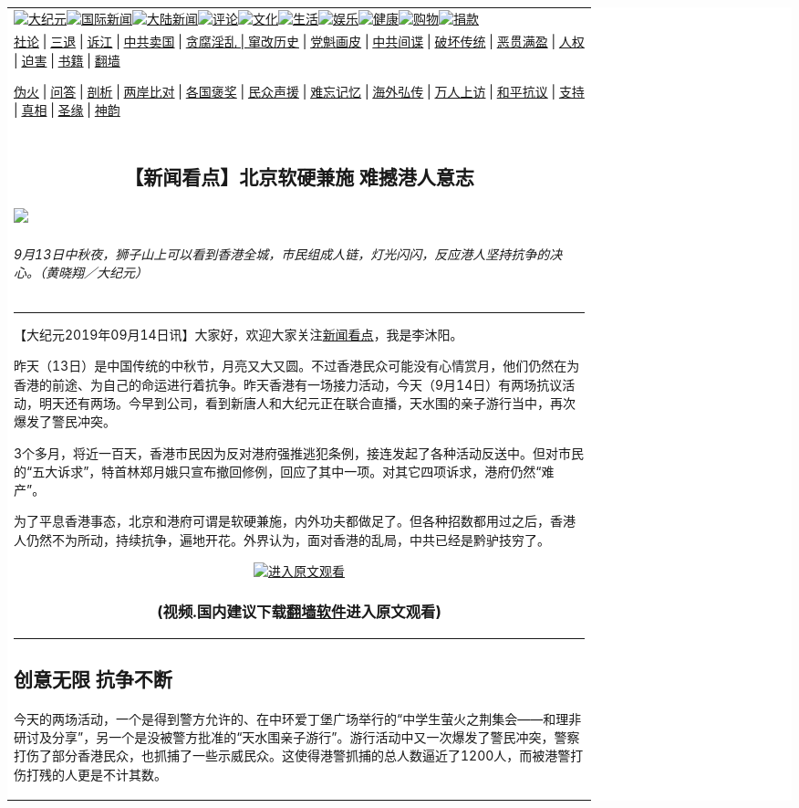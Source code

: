 <a name="1" id="1" target="_blank"></a><span id="1"></span>
<table border="0"><tr><td colspan="2" VALIGN=TOP><a href="https://github.com/asdfghy6/djy/blob/master/gb/nsc413.md#1"><img src="https://raw.githubusercontent.com/asdfghy6/1/master/t/djy/1.jpg" title="大纪元"></a><a href="https://github.com/asdfghy6/djy/blob/master/gb/n24hr.md#1"><img src="https://raw.githubusercontent.com/asdfghy6/1/master/t/djy/3.jpg" title="国际新闻"></a><a href="https://github.com/asdfghy6/djy/blob/master/gb/nsc413.md#1"><img src="https://raw.githubusercontent.com/asdfghy6/1/master/t/djy/4.jpg" title="大陆新闻"></a><a href="https://github.com/asdfghy6/djy/blob/master/gb/news392.md#1"><img src="https://raw.githubusercontent.com/asdfghy6/1/master/t/djy/5.jpg" title="评论"></a><a href="https://github.com/asdfghy6/djy/blob/master/gb/news2007.md#1"><img src="https://raw.githubusercontent.com/asdfghy6/1/master/t/djy/6.jpg" title="文化"></a><a href="https://github.com/asdfghy6/djy/blob/master/gb/news2008.md#1"><img src="https://raw.githubusercontent.com/asdfghy6/1/master/t/djy/7.jpg" title="生活"></a><a href="https://github.com/asdfghy6/djy/blob/master/gb/ncyule.md#1"><img src="https://raw.githubusercontent.com/asdfghy6/1/master/t/djy/8.jpg" title="娱乐"></a><a href="https://github.com/asdfghy6/djy/blob/master/gb/nsc1002.md#1"><img src="https://raw.githubusercontent.com/asdfghy6/1/master/t/djy/9.jpg" title="健康"><a href="https://www.youlucky.com"><img src="https://raw.githubusercontent.com/asdfghy6/1/master/t/djy/10.jpg" title="购物"></a><a href="https://www.supportepoch.org/donation?utm_medium=epochtimes&utm_source=referral&utm_campaign=donate_button_djyhomepage"><img src="https://raw.githubusercontent.com/asdfghy6/1/master/t/djy/12.jpg" title="捐款"></a></td></tr>
<tr><td colspan="2" VALIGN=TOP><a target="_blank" href="https://git.io/fjCRf">社论</a> | <a target="_blank" href="https://github.com/asdfghy6/djy/blob/master/gb/nf5657.md#1">三退</a> | <a target="_blank" href="https://github.com/asdfghy6/djy/blob/master/gb/nf6123.md#1">诉江</a> | <a target="_blank" href="https://github.com/asdfghy6/djy/blob/master/gb/nf1176117.md#1">中共卖国</a> | <a target="_blank" href="https://github.com/asdfghy6/djy/blob/master/gb/nf5773.md#1">贪腐淫乱 | <a target="_blank" href="https://github.com/asdfghy6/djy/blob/master/gb/nf1176115.md#1">窜改历史</a> | <a target="_blank" href="https://github.com/asdfghy6/djy/blob/master/gb/nf1176107.md#1">党魁画皮</a> | <a target="_blank" href="https://github.com/asdfghy6/djy/blob/master/gb/nf1320400.md#1">中共间谍</a> | <a target="_blank" href="https://github.com/asdfghy6/djy/blob/master/gb/nf1176114.md#1">破坏传统</a> | <a target="_blank" href="https://github.com/asdfghy6/djy/blob/master/gb/nf5287.md#1">恶贯满盈</a> | <a target="_blank" href="https://github.com/asdfghy6/djy/blob/master/gb/ncid278.md#1">人权</a> | <a target="_blank" href="https://github.com/asdfghy6/djy/blob/master/gb/nf1176111.md#1">迫害</a> | <a target="_blank" href="https://github.com/asdfghy6/djy/blob/master/gb/nf1235328.md#1">书籍</a> | <a target="_blank" href="https://github.com/asdfghy6/fq/blob/master/README.md?zsrh#1">翻墙</a></p><p><a target="_blank" href="https://github.com/asdfghy6/djy/blob/master/gb/nf5562.md#1">伪火</a> | <a target="_blank" href="https://github.com/asdfghy6/djy/blob/master/gb/nf4378.md#1">问答</a> | <a target="_blank" href="https://github.com/asdfghy6/djy/blob/master/gb/nf5792.md#1">剖析</a> | <a target="_blank" href="https://github.com/asdfghy6/djy/blob/master/gb/nf5735.md#1">两岸比对</a> | <a target="_blank" href="https://github.com/asdfghy6/djy/blob/master/gb/nf6119.md#1">各国褒奖</a> | <a target="_blank" href="https://github.com/asdfghy6/djy/blob/master/gb/nf6120.md#1">民众声援</a> | <a target="_blank" href="https://github.com/asdfghy6/djy/blob/master/gb/nf1188594.md#1">难忘记忆</a> | <a target="_blank" href="https://github.com/asdfghy6/djy/blob/master/gb/nf3180.md#1">海外弘传</a> | <a target="_blank" href="https://github.com/asdfghy6/djy/blob/master/gb/nf5410.md#1">万人上访</a> | <a target="_blank" href="https://github.com/asdfghy6/ntdtv/blob/master/gb/prog1530_1.md#1">和平抗议</a> | <a target="_blank" href="https://github.com/asdfghy6/djy/blob/master/gb/nf4386.md#1">支持</a> | <a target="_blank" href="https://github.com/asdfghy6/djy/blob/master/gb/nf4389.md#1">真相</a> | <a target="_blank" href="https://github.com/asdfghy6/djy/blob/master/gb/nf5790.md#1">圣缘</a> | <a target="_blank" href="https://github.com/asdfghy6/djy/blob/master/gb/nf4786.md#1">神韵</a></td></tr>
<tr><td VALIGN=TOP width="626"><h2 align=center>【新闻看点】北京软硬兼施 难撼港人意志</h2>
<img src="http://i.epochtimes.com/assets/uploads/2019/09/photo_2019-09-13_11-43-15-600x400-1.jpg" />
<h6>9月13日中秋夜，狮子山上可以看到香港全城，市民组成人链，灯光闪闪，反应港人坚持抗争的决心。（黄晓翔／大纪元）
</h6>
<hr>
<p>【大纪元2019年09月14日讯】大家好，欢迎大家关注<a href="https://github.com/asdfghy6/djy/blob/master/gb/tag/%E6%96%B0%E9%97%BB%E7%9C%8B%E7%82%B9.md">新闻看点</a>，我是李沐阳。</p>
<p>昨天（13日）是中国传统的中秋节，月亮又大又圆。不过香港民众可能没有心情赏月，他们仍然在为香港的前途、为自己的命运进行着抗争。昨天香港有一场接力活动，今天（9月14日）有两场抗议活动，明天还有两场。今早到公司，看到新唐人和大纪元正在联合直播，天水围的亲子游行当中，再次爆发了警民冲突。</p>
<p>3个多月，将近一百天，香港市民因为反对港府强推逃犯条例，接连发起了各种活动反送中。但对市民的“五大诉求”，特首林郑月娥只宣布撤回修例，回应了其中一项。对其它四项诉求，港府仍然“难产”。</p>
<p>为了平息香港事态，北京和港府可谓是软硬兼施，内外功夫都做足了。但各种招数都用过之后，香港人仍然不为所动，持续抗争，遍地开花。外界认为，面对香港的乱局，中共已经是黔驴技穷了。</p>
<p><center><a src=""></a><a href="https://git.io/JeZIQ"><img width="600" src="https://raw.githubusercontent.com/asdfghy6/djy/master/gb/300/djtsp.jpg" title="进入原文观看"  alt="进入原文观看"></a><h3 align=center>(视频.国内建议下载<a href="https://git.io/JesJV">翻墙软件</a>进入原文观看)</h3><hr><a src="https://www.youtube.com/embed/P0rRsRQNIwA" width="640" b="360" frameborder="0" allowfullscreen="allowfullscreen"></a></center></p>
<h2>创意无限 抗争不断</h2>
<p>今天的两场活动，一个是得到警方允许的、在中环爱丁堡广场举行的“中学生萤火之荆集会——和理非研讨及分享”，另一个是没被警方批准的“天水围亲子游行”。游行活动中又一次爆发了警民冲突，警察打伤了部分香港民众，也抓捕了一些示威民众。这使得港警抓捕的总人数逼近了1200人，而被港警打伤打残的人更是不计其数。</p>